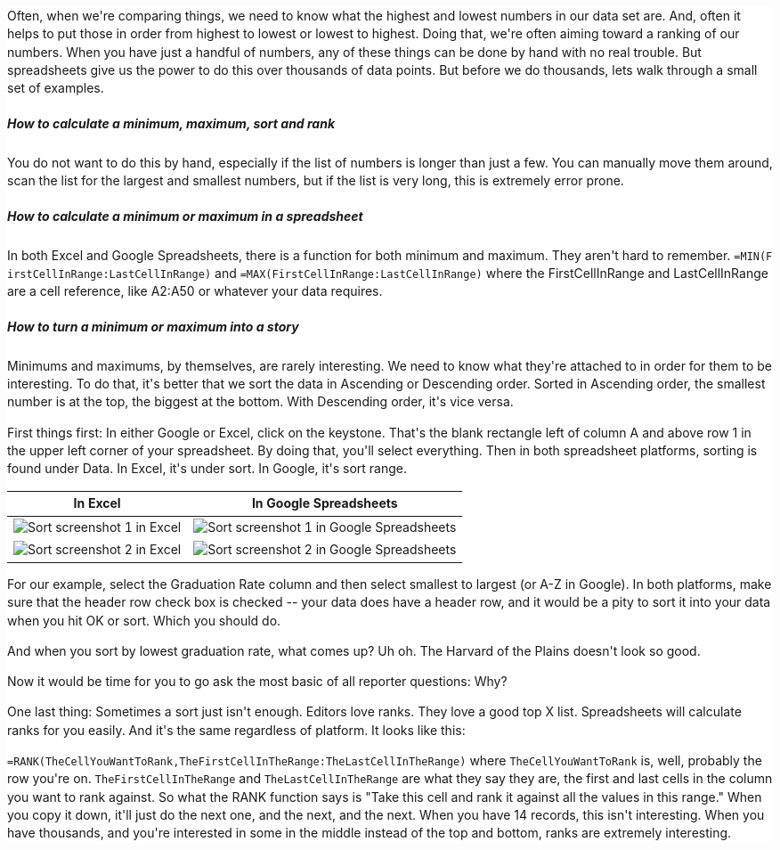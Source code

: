 Often, when we're comparing things, we need to know what the highest and lowest numbers in our data set are. And, often it helps to put those in order from highest to lowest or lowest to highest. Doing that, we're often aiming toward a ranking of our numbers. When you have just a handful of numbers, any of these things can be done by hand with no real trouble. But spreadsheets give us the power to do this over thousands of data points. But before we do thousands, lets walk through a small set of examples.

##### How to calculate a minimum, maximum, sort and rank

You do not want to do this by hand, especially if the list of numbers is longer than just a few. You can manually move them around, scan the list for the largest and smallest numbers, but if the list is very long, this is extremely error prone.

##### How to calculate a minimum or maximum in a spreadsheet

In both Excel and Google Spreadsheets, there is a function for both minimum and maximum. They aren't hard to remember. `=MIN(FirstCellInRange:LastCellInRange)` and `=MAX(FirstCellInRange:LastCellInRange)` where the FirstCellInRange and LastCellInRange are a cell reference, like A2:A50 or whatever your data requires.

##### How to turn a minimum or maximum into a story

Minimums and maximums, by themselves, are rarely interesting. We need to know what they're attached to in order for them to be interesting. To do that, it's better that we sort the data in Ascending or Descending order. Sorted in Ascending order, the smallest number is at the top, the biggest at the bottom. With Descending order, it's vice versa.

First things first: In either Google or Excel, click on the keystone. That's the blank rectangle left of column A and above row 1 in the upper left corner of your spreadsheet. By doing that, you'll select everything. Then in both spreadsheet platforms, sorting is found under Data. In Excel, it's under sort. In Google, it's sort range.

|In Excel|In Google Spreadsheets|
|--------|----------------------|
|![Sort screenshot 1 in Excel](images/excelsort1.png "Excel sort 1")|![Sort screenshot 1 in Google Spreadsheets](images/googlesort1.png "Google sort 1")|
|![Sort screenshot 2 in Excel](images/excelsort2.png "Excel sort 2")|![Sort screenshot 2 in Google Spreadsheets](images/googlesort2.png "Google sort 2")|

For our example, select the Graduation Rate column and then select smallest to largest (or A-Z in Google). In both platforms, make sure that the header row check box is checked -- your data does have a header row, and it would be a pity to sort it into your data when you hit OK or sort. Which you should do.

And when you sort by lowest graduation rate, what comes up? Uh oh. The Harvard of the Plains doesn't look so good.

Now it would be time for you to go ask the most basic of all reporter questions: Why?

One last thing: Sometimes a sort just isn't enough. Editors love ranks. They love a good top X list. Spreadsheets will calculate ranks for you easily. And it's the same regardless of platform. It looks like this:

`=RANK(TheCellYouWantToRank,TheFirstCellInTheRange:TheLastCellInTheRange)` where `TheCellYouWantToRank` is, well, probably the row you're on. `TheFirstCellInTheRange` and `TheLastCellInTheRange` are what they say they are, the first and last cells in the column you want to rank against. So what the RANK function says is "Take this cell and rank it against all the values in this range." When you copy it down, it'll just do the next one, and the next, and the next. When you have 14 records, this isn't interesting. When you have thousands, and you're interested in some in the middle instead of the top and bottom, ranks are extremely interesting.
